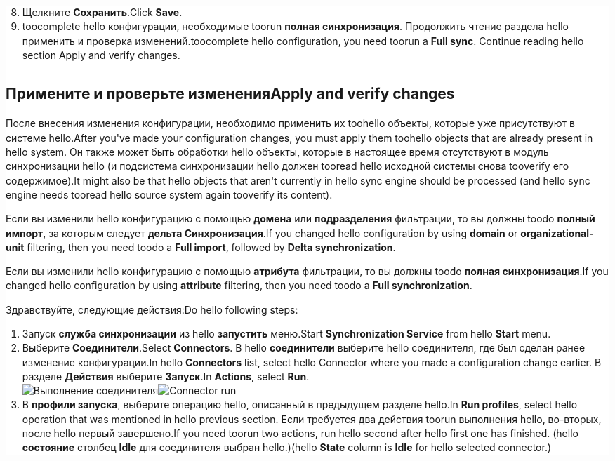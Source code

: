 8. <span data-ttu-id="b1711-382">Щелкните **Сохранить**.</span><span class="sxs-lookup"><span data-stu-id="b1711-382">Click **Save**.</span></span>
9. <span data-ttu-id="b1711-383">toocomplete hello конфигурации, необходимые toorun **полная синхронизация**. Продолжить чтение раздела hello [применить и проверка изменений](#apply-and-verify-changes).</span><span class="sxs-lookup"><span data-stu-id="b1711-383">toocomplete hello configuration, you need toorun a **Full sync**. Continue reading hello section [Apply and verify changes](#apply-and-verify-changes).</span></span>

## <a name="apply-and-verify-changes"></a><span data-ttu-id="b1711-384">Примените и проверьте изменения</span><span class="sxs-lookup"><span data-stu-id="b1711-384">Apply and verify changes</span></span>
<span data-ttu-id="b1711-385">После внесения изменения конфигурации, необходимо применить их toohello объекты, которые уже присутствуют в системе hello.</span><span class="sxs-lookup"><span data-stu-id="b1711-385">After you've made your configuration changes, you must apply them toohello objects that are already present in hello system.</span></span> <span data-ttu-id="b1711-386">Он также может быть обработки hello объекты, которые в настоящее время отсутствуют в модуль синхронизации hello (и подсистема синхронизации hello должен tooread hello исходной системы снова tooverify его содержимое).</span><span class="sxs-lookup"><span data-stu-id="b1711-386">It might also be that hello objects that aren't currently in hello sync engine should be processed (and hello sync engine needs tooread hello source system again tooverify its content).</span></span>

<span data-ttu-id="b1711-387">Если вы изменили hello конфигурацию с помощью **домена** или **подразделения** фильтрации, то вы должны toodo **полный импорт**, за которым следует **дельта Синхронизация**.</span><span class="sxs-lookup"><span data-stu-id="b1711-387">If you changed hello configuration by using **domain** or **organizational-unit** filtering, then you need toodo a **Full import**, followed by **Delta synchronization**.</span></span>

<span data-ttu-id="b1711-388">Если вы изменили hello конфигурацию с помощью **атрибута** фильтрации, то вы должны toodo **полная синхронизация**.</span><span class="sxs-lookup"><span data-stu-id="b1711-388">If you changed hello configuration by using **attribute** filtering, then you need toodo a **Full synchronization**.</span></span>

<span data-ttu-id="b1711-389">Здравствуйте, следующие действия:</span><span class="sxs-lookup"><span data-stu-id="b1711-389">Do hello following steps:</span></span>

1. <span data-ttu-id="b1711-390">Запуск **служба синхронизации** из hello **запустить** меню.</span><span class="sxs-lookup"><span data-stu-id="b1711-390">Start **Synchronization Service** from hello **Start** menu.</span></span>
2. <span data-ttu-id="b1711-391">Выберите **Соединители**.</span><span class="sxs-lookup"><span data-stu-id="b1711-391">Select **Connectors**.</span></span> <span data-ttu-id="b1711-392">В hello **соединители** выберите hello соединителя, где был сделан ранее изменение конфигурации.</span><span class="sxs-lookup"><span data-stu-id="b1711-392">In hello **Connectors** list, select hello Connector where you made a configuration change earlier.</span></span> <span data-ttu-id="b1711-393">В разделе **Действия** выберите **Запуск**.</span><span class="sxs-lookup"><span data-stu-id="b1711-393">In **Actions**, select **Run**.</span></span>  
   <span data-ttu-id="b1711-394">![Выполнение соединителя](./media/active-directory-aadconnectsync-configure-filtering/connectorrun.png)</span><span class="sxs-lookup"><span data-stu-id="b1711-394">![Connector run](./media/active-directory-aadconnectsync-configure-filtering/connectorrun.png)</span></span>  
3. <span data-ttu-id="b1711-395">В **профили запуска**, выберите операцию hello, описанный в предыдущем разделе hello.</span><span class="sxs-lookup"><span data-stu-id="b1711-395">In **Run profiles**, select hello operation that was mentioned in hello previous section.</span></span> <span data-ttu-id="b1711-396">Если требуется два действия toorun выполнения hello, во-вторых, после hello первый завершено.</span><span class="sxs-lookup"><span data-stu-id="b1711-396">If you need toorun two actions, run hello second after hello first one has finished.</span></span> <span data-ttu-id="b1711-397">(hello **состояние** столбец **Idle** для соединителя выбран hello.)</span><span class="sxs-lookup"><span data-stu-id="b1711-397">(hello **State** column is **Idle** for hello selected connector.)</span></span>
